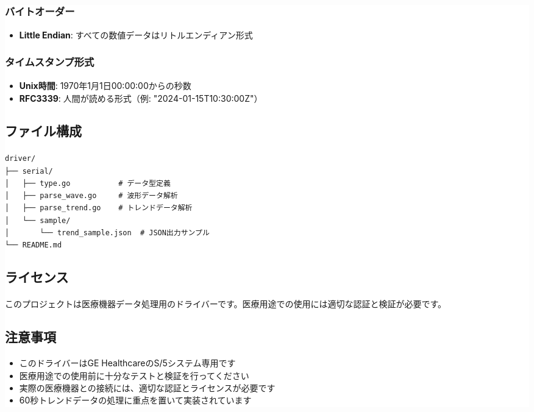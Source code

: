 ### バイトオーダー
- **Little Endian**: すべての数値データはリトルエンディアン形式

### タイムスタンプ形式
- **Unix時間**: 1970年1月1日00:00:00からの秒数
- **RFC3339**: 人間が読める形式（例: "2024-01-15T10:30:00Z"）

## ファイル構成

```
driver/
├── serial/
│   ├── type.go           # データ型定義
│   ├── parse_wave.go     # 波形データ解析
│   ├── parse_trend.go    # トレンドデータ解析
│   └── sample/
│       └── trend_sample.json  # JSON出力サンプル
└── README.md
```

## ライセンス

このプロジェクトは医療機器データ処理用のドライバーです。医療用途での使用には適切な認証と検証が必要です。

## 注意事項

- このドライバーはGE HealthcareのS/5システム専用です
- 医療用途での使用前に十分なテストと検証を行ってください
- 実際の医療機器との接続には、適切な認証とライセンスが必要です
- 60秒トレンドデータの処理に重点を置いて実装されています
